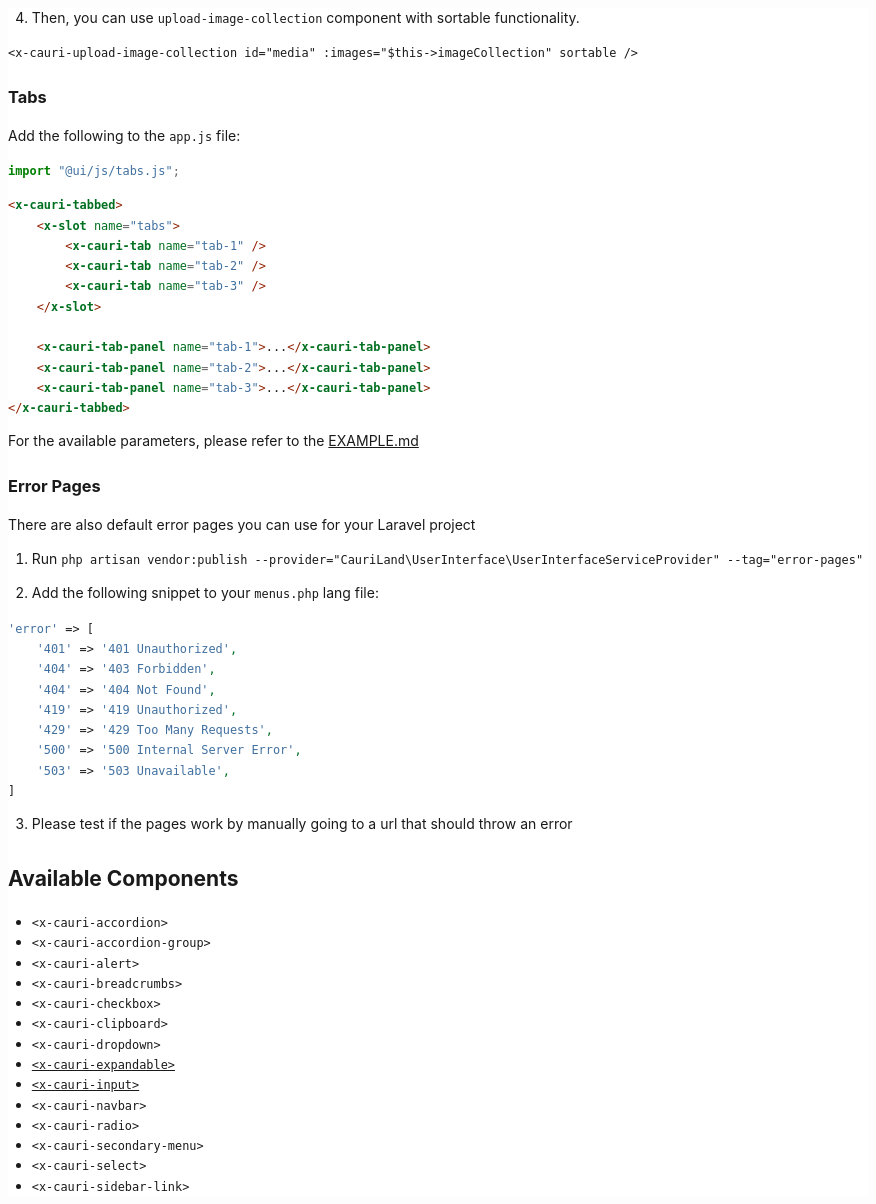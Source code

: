 4. Then, you can use `upload-image-collection` component with sortable functionality.

```blade
<x-cauri-upload-image-collection id="media" :images="$this->imageCollection" sortable />
```

### Tabs

Add the following to the `app.js` file:

```js
import "@ui/js/tabs.js";
```

```html
<x-cauri-tabbed>
    <x-slot name="tabs">
        <x-cauri-tab name="tab-1" />
        <x-cauri-tab name="tab-2" />
        <x-cauri-tab name="tab-3" />
    </x-slot>

    <x-cauri-tab-panel name="tab-1">...</x-cauri-tab-panel>
    <x-cauri-tab-panel name="tab-2">...</x-cauri-tab-panel>
    <x-cauri-tab-panel name="tab-3">...</x-cauri-tab-panel>
</x-cauri-tabbed>
```

For the available parameters, please refer to the [EXAMPLE.md](EXAMPLE.md#tabs)

### Error Pages

There are also default error pages you can use for your Laravel project

1. Run `php artisan vendor:publish --provider="CauriLand\UserInterface\UserInterfaceServiceProvider" --tag="error-pages"`

2. Add the following snippet to your `menus.php` lang file:

```php
'error' => [
    '401' => '401 Unauthorized',
    '404' => '403 Forbidden',
    '404' => '404 Not Found',
    '419' => '419 Unauthorized',
    '429' => '429 Too Many Requests',
    '500' => '500 Internal Server Error',
    '503' => '503 Unavailable',
]
```

3. Please test if the pages work by manually going to a url that should throw an error

## Available Components

- `<x-cauri-accordion>`
- `<x-cauri-accordion-group>`
- `<x-cauri-alert>`
- `<x-cauri-breadcrumbs>`
- `<x-cauri-checkbox>`
- `<x-cauri-clipboard>`
- `<x-cauri-dropdown>`
- [`<x-cauri-expandable>`](EXAMPLES.md#expandable)
- [`<x-cauri-input>`](EXAMPLES.md#input)
- `<x-cauri-navbar>`
- `<x-cauri-radio>`
- `<x-cauri-secondary-menu>`
- `<x-cauri-select>`
- `<x-cauri-sidebar-link>`
